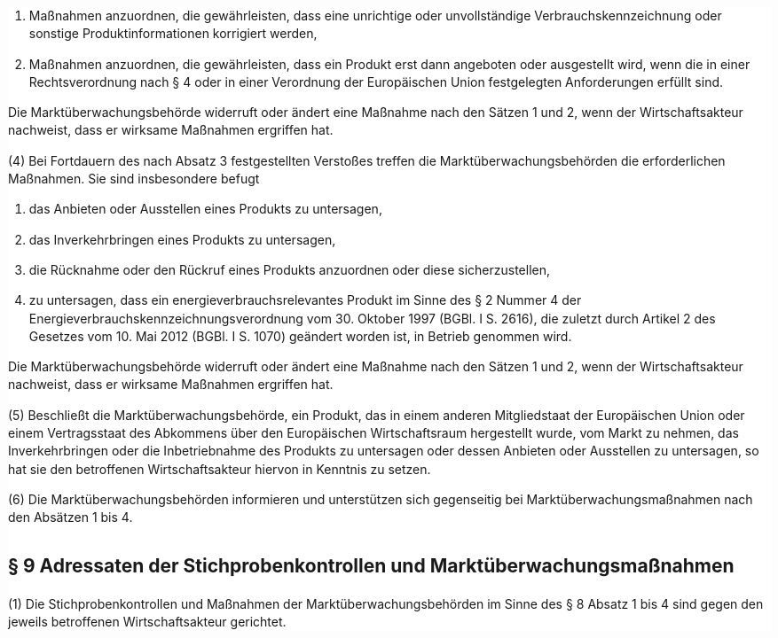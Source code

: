 1.  Maßnahmen anzuordnen, die gewährleisten, dass eine unrichtige oder
    unvollständige Verbrauchskennzeichnung oder sonstige
    Produktinformationen korrigiert werden,


2.  Maßnahmen anzuordnen, die gewährleisten, dass ein Produkt erst dann
    angeboten oder ausgestellt wird, wenn die in einer Rechtsverordnung
    nach § 4 oder in einer Verordnung der Europäischen Union festgelegten
    Anforderungen erfüllt sind.



Die Marktüberwachungsbehörde widerruft oder ändert eine Maßnahme nach
den Sätzen 1 und 2, wenn der Wirtschaftsakteur nachweist, dass er
wirksame Maßnahmen ergriffen hat.

(4) Bei Fortdauern des nach Absatz 3 festgestellten Verstoßes treffen
die Marktüberwachungsbehörden die erforderlichen Maßnahmen. Sie sind
insbesondere befugt

1.  das Anbieten oder Ausstellen eines Produkts zu untersagen,


2.  das Inverkehrbringen eines Produkts zu untersagen,


3.  die Rücknahme oder den Rückruf eines Produkts anzuordnen oder diese
    sicherzustellen,


4.  zu untersagen, dass ein energieverbrauchsrelevantes Produkt im Sinne
    des § 2 Nummer 4 der Energieverbrauchskennzeichnungsverordnung vom 30.
    Oktober 1997 (BGBl. I S. 2616), die zuletzt durch Artikel 2 des
    Gesetzes vom 10. Mai 2012 (BGBl. I S. 1070) geändert worden ist, in
    Betrieb genommen wird.



Die Marktüberwachungsbehörde widerruft oder ändert eine Maßnahme nach
den Sätzen 1 und 2, wenn der Wirtschaftsakteur nachweist, dass er
wirksame Maßnahmen ergriffen hat.

(5) Beschließt die Marktüberwachungsbehörde, ein Produkt, das in einem
anderen Mitgliedstaat der Europäischen Union oder einem Vertragsstaat
des Abkommens über den Europäischen Wirtschaftsraum hergestellt wurde,
vom Markt zu nehmen, das Inverkehrbringen oder die Inbetriebnahme des
Produkts zu untersagen oder dessen Anbieten oder Ausstellen zu
untersagen, so hat sie den betroffenen Wirtschaftsakteur hiervon in
Kenntnis zu setzen.

(6) Die Marktüberwachungsbehörden informieren und unterstützen sich
gegenseitig bei Marktüberwachungsmaßnahmen nach den Absätzen 1 bis 4.


## § 9 Adressaten der Stichprobenkontrollen und Marktüberwachungsmaßnahmen

(1) Die Stichprobenkontrollen und Maßnahmen der
Marktüberwachungsbehörden im Sinne des § 8 Absatz 1 bis 4 sind gegen
den jeweils betroffenen Wirtschaftsakteur gerichtet.
